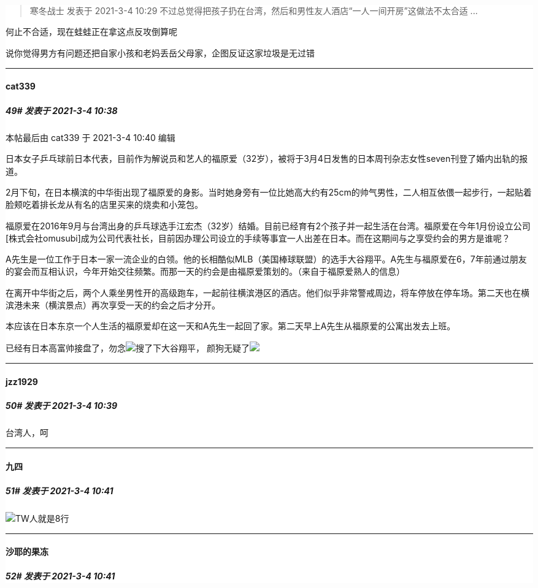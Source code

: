 
<blockquote>寒冬战士 发表于 2021-3-4 10:29
不过总觉得把孩子扔在台湾，然后和男性友人酒店“一人一间开房”这做法不太合适 ...</blockquote>
何止不合适，现在蛙蛙正在拿这点反攻倒算呢

说你觉得男方有问题还把自家小孩和老妈丢岳父母家，企图反证这家垃圾是无过错


-----

####  cat339  
##### 49#       发表于 2021-3-4 10:38


 本帖最后由 cat339 于 2021-3-4 10:40 编辑 

日本女子乒乓球前日本代表，目前作为解说员和艺人的福原爱（32岁），被将于3月4日发售的日本周刊杂志女性seven刊登了婚内出轨的报道。


2月下旬，在日本横滨的中华街出现了福原爱的身影。当时她身旁有一位比她高大约有25cm的帅气男性，二人相互依偎一起步行，一起贴着脸颊吃着排长龙从有名的店里买来的烧卖和小笼包。


福原爱在2016年9月与台湾出身的乒乓球选手江宏杰（32岁）结婚。目前已经育有2个孩子并一起生活在台湾。福原爱在今年1月份设立公司[株式会社omusubi]成为公司代表社长，目前因办理公司设立的手续等事宜一人出差在日本。而在这期间与之享受约会的男方是谁呢？


A先生是一位工作于日本一家一流企业的白领。他的长相酷似MLB（美国棒球联盟）的选手大谷翔平。A先生与福原爱在6，7年前通过朋友的宴会而互相认识，今年开始交往频繁。而那一天的约会是由福原爱策划的。（来自于福原爱熟人的信息）


在离开中华街之后，两个人乘坐男性开的高级跑车，一起前往横滨港区的酒店。他们似乎非常警戒周边，将车停放在停车场。第二天也在横滨港未来（横滨景点）再次享受一天的约会之后才分开。


本应该在日本东京一个人生活的福原爱却在这一天和A先生一起回了家。第二天早上A先生从福原爱的公寓出发去上班。


已经有日本高富帅接盘了，勿念<img src="https://static.saraba1st.com/image/smiley/face2017/009.gif" referrerpolicy="no-referrer">搜了下大谷翔平， 颜狗无疑了<img src="https://static.saraba1st.com/image/smiley/face2017/026.png" referrerpolicy="no-referrer">


-----

####  jzz1929  
##### 50#       发表于 2021-3-4 10:39


台湾人，呵


-----

####  九四  
##### 51#       发表于 2021-3-4 10:41


<img src="https://static.saraba1st.com/image/smiley/face2017/048.png" referrerpolicy="no-referrer">TW人就是8行


-----

####  沙耶的果冻  
##### 52#       发表于 2021-3-4 10:41
